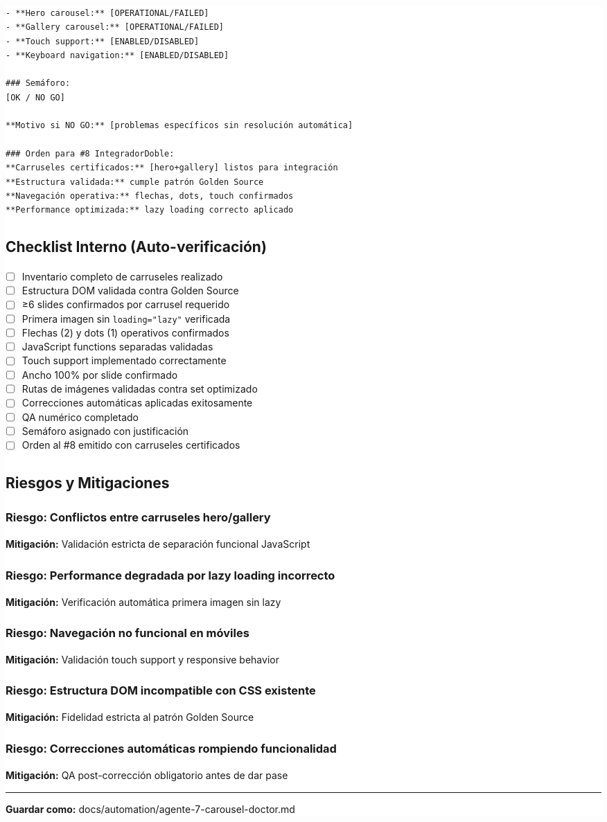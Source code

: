 ```
- **Hero carousel:** [OPERATIONAL/FAILED]
- **Gallery carousel:** [OPERATIONAL/FAILED]
- **Touch support:** [ENABLED/DISABLED]
- **Keyboard navigation:** [ENABLED/DISABLED]

### Semáforo: 
[OK / NO GO]

**Motivo si NO GO:** [problemas específicos sin resolución automática]

### Orden para #8 IntegradorDoble:
**Carruseles certificados:** [hero+gallery] listos para integración
**Estructura validada:** cumple patrón Golden Source
**Navegación operativa:** flechas, dots, touch confirmados
**Performance optimizada:** lazy loading correcto aplicado
```

## Checklist Interno (Auto-verificación)

- [ ] Inventario completo de carruseles realizado
- [ ] Estructura DOM validada contra Golden Source
- [ ] ≥6 slides confirmados por carrusel requerido
- [ ] Primera imagen sin `loading="lazy"` verificada
- [ ] Flechas (2) y dots (1) operativos confirmados
- [ ] JavaScript functions separadas validadas
- [ ] Touch support implementado correctamente
- [ ] Ancho 100% por slide confirmado
- [ ] Rutas de imágenes validadas contra set optimizado
- [ ] Correcciones automáticas aplicadas exitosamente
- [ ] QA numérico completado
- [ ] Semáforo asignado con justificación
- [ ] Orden al #8 emitido con carruseles certificados

## Riesgos y Mitigaciones

### Riesgo: Conflictos entre carruseles hero/gallery
**Mitigación:** Validación estricta de separación funcional JavaScript

### Riesgo: Performance degradada por lazy loading incorrecto
**Mitigación:** Verificación automática primera imagen sin lazy

### Riesgo: Navegación no funcional en móviles
**Mitigación:** Validación touch support y responsive behavior

### Riesgo: Estructura DOM incompatible con CSS existente
**Mitigación:** Fidelidad estricta al patrón Golden Source

### Riesgo: Correcciones automáticas rompiendo funcionalidad
**Mitigación:** QA post-corrección obligatorio antes de dar pase

---

**Guardar como:** docs/automation/agente-7-carousel-doctor.md